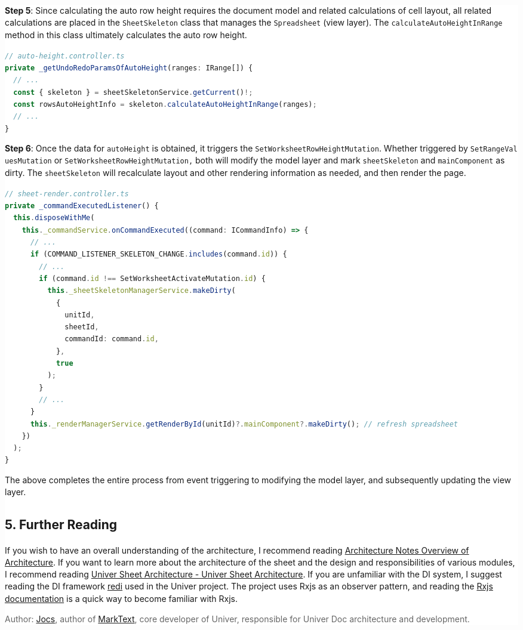 **Step 5**: Since calculating the auto row height requires the document model and related calculations of cell layout, all related calculations are placed in the `SheetSkeleton` class that manages the `Spreadsheet` (view layer). The `calculateAutoHeightInRange` method in this class ultimately calculates the auto row height.

```typescript
// auto-height.controller.ts
private _getUndoRedoParamsOfAutoHeight(ranges: IRange[]) {
  // ...
  const { skeleton } = sheetSkeletonService.getCurrent()!;
  const rowsAutoHeightInfo = skeleton.calculateAutoHeightInRange(ranges);
  // ...
}
```

**Step 6**: Once the data for `autoHeight` is obtained, it triggers the `SetWorksheetRowHeightMutation`. Whether triggered by `SetRangeValuesMutation` or `SetWorksheetRowHeightMutation,` both will modify the model layer and mark `sheetSkeleton` and `mainComponent` as dirty. The `sheetSkeleton` will recalculate layout and other rendering information as needed, and then render the page.

```typescript
// sheet-render.controller.ts
private _commandExecutedListener() {
  this.disposeWithMe(
    this._commandService.onCommandExecuted((command: ICommandInfo) => {
      // ...
      if (COMMAND_LISTENER_SKELETON_CHANGE.includes(command.id)) {
        // ...
        if (command.id !== SetWorksheetActivateMutation.id) {
          this._sheetSkeletonManagerService.makeDirty(
            {
              unitId,
              sheetId,
              commandId: command.id,
            },
            true
          );
        }
        // ...
      }
      this._renderManagerService.getRenderById(unitId)?.mainComponent?.makeDirty(); // refresh spreadsheet
    })
  );
}
```

The above completes the entire process from event triggering to modifying the model layer, and subsequently updating the view layer.

## 5. Further Reading

If you wish to have an overall understanding of the architecture, I recommend reading [Architecture Notes Overview of Architecture](https://github.com/dream-num/univer/blob/dev/docs/zh/achitecture.md#architecture-notes-%E6%9E%B6%E6%9E%84%E6%A6%82%E8%A6%81). If you want to learn more about the architecture of the sheet and the design and responsibilities of various modules, I recommend reading [Univer Sheet Architecture - Univer Sheet Architecture](https://github.com/dream-num/univer/blob/dev/docs/zh/sheet-architecture.md#univer-sheet-architecture---univer-sheet-%E6%9E%B6%E6%9E%84). If you are unfamiliar with the DI system, I suggest reading the DI framework [redi](https://redi.wendell.fun/zh-CN/docs/introduction) used in the Univer project. The project uses Rxjs as an observer pattern, and reading the [Rxjs documentation](https://rxjs.tech/guide/overview) is a quick way to become familiar with Rxjs.

<p style="color: #666; font-size: 14px;">Author: <a href="https://github.com/Jocs">Jocs</a>, author of <a href="https://github.com/marktext/marktext">MarkText</a>, core developer of Univer, responsible for Univer Doc architecture and development.</p>
